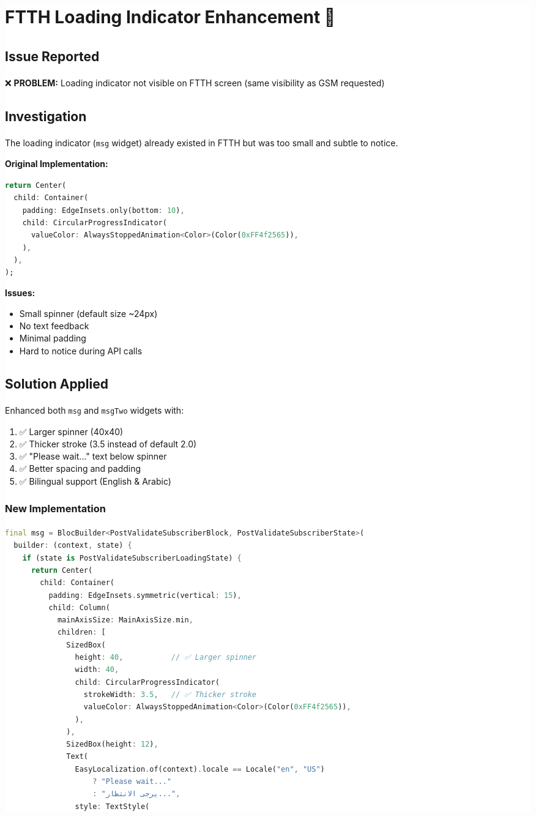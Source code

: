 # FTTH Loading Indicator Enhancement 🎯

## Issue Reported
❌ **PROBLEM:** Loading indicator not visible on FTTH screen (same visibility as GSM requested)

## Investigation
The loading indicator (`msg` widget) already existed in FTTH but was too small and subtle to notice.

**Original Implementation:**
```dart
return Center(
  child: Container(
    padding: EdgeInsets.only(bottom: 10),
    child: CircularProgressIndicator(
      valueColor: AlwaysStoppedAnimation<Color>(Color(0xFF4f2565)),
    ),
  ),
);
```

**Issues:**
- Small spinner (default size ~24px)
- No text feedback
- Minimal padding
- Hard to notice during API calls

## Solution Applied

Enhanced both `msg` and `msgTwo` widgets with:
1. ✅ Larger spinner (40x40)
2. ✅ Thicker stroke (3.5 instead of default 2.0)
3. ✅ "Please wait..." text below spinner
4. ✅ Better spacing and padding
5. ✅ Bilingual support (English & Arabic)

### New Implementation

```dart
final msg = BlocBuilder<PostValidateSubscriberBlock, PostValidateSubscriberState>(
  builder: (context, state) {
    if (state is PostValidateSubscriberLoadingState) {
      return Center(
        child: Container(
          padding: EdgeInsets.symmetric(vertical: 15),
          child: Column(
            mainAxisSize: MainAxisSize.min,
            children: [
              SizedBox(
                height: 40,           // ✅ Larger spinner
                width: 40,
                child: CircularProgressIndicator(
                  strokeWidth: 3.5,   // ✅ Thicker stroke
                  valueColor: AlwaysStoppedAnimation<Color>(Color(0xFF4f2565)),
                ),
              ),
              SizedBox(height: 12),
              Text(
                EasyLocalization.of(context).locale == Locale("en", "US")
                    ? "Please wait..."
                    : "يرجى الانتظار...",
                style: TextStyle(
```